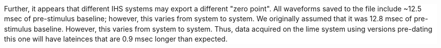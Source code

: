Further, it appears that different IHS systems may export a different "zero point". All waveforms saved to the file include ~12.5 msec of pre-stimulus baseline; however, this varies from system to system. We originally assumed that it was 12.8 msec of pre-stimulus baseline. However, this varies from system to system. Thus, data acquired on the lime system using versions pre-dating this one will have lateinces that are 0.9 msec longer than expected.
